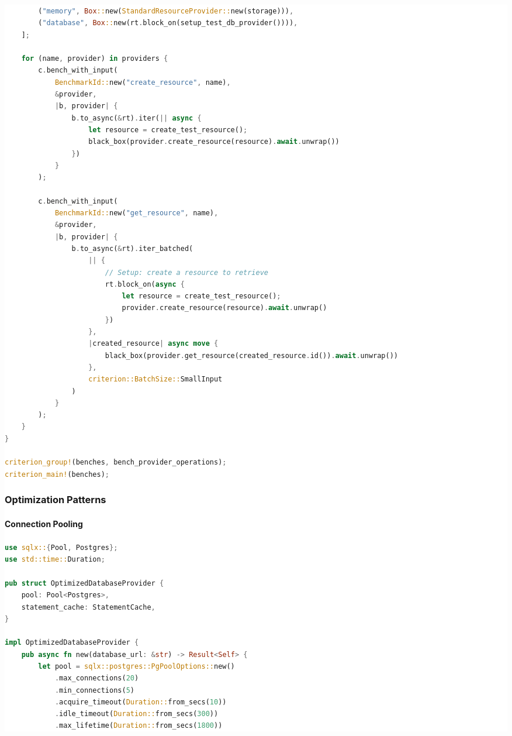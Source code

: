 ```rust
        ("memory", Box::new(StandardResourceProvider::new(storage))),
        ("database", Box::new(rt.block_on(setup_test_db_provider()))),
    ];
    
    for (name, provider) in providers {
        c.bench_with_input(
            BenchmarkId::new("create_resource", name),
            &provider,
            |b, provider| {
                b.to_async(&rt).iter(|| async {
                    let resource = create_test_resource();
                    black_box(provider.create_resource(resource).await.unwrap())
                })
            }
        );
        
        c.bench_with_input(
            BenchmarkId::new("get_resource", name),
            &provider,
            |b, provider| {
                b.to_async(&rt).iter_batched(
                    || {
                        // Setup: create a resource to retrieve
                        rt.block_on(async {
                            let resource = create_test_resource();
                            provider.create_resource(resource).await.unwrap()
                        })
                    },
                    |created_resource| async move {
                        black_box(provider.get_resource(created_resource.id()).await.unwrap())
                    },
                    criterion::BatchSize::SmallInput
                )
            }
        );
    }
}

criterion_group!(benches, bench_provider_operations);
criterion_main!(benches);
```

### Optimization Patterns

#### Connection Pooling

```rust
use sqlx::{Pool, Postgres};
use std::time::Duration;

pub struct OptimizedDatabaseProvider {
    pool: Pool<Postgres>,
    statement_cache: StatementCache,
}

impl OptimizedDatabaseProvider {
    pub async fn new(database_url: &str) -> Result<Self> {
        let pool = sqlx::postgres::PgPoolOptions::new()
            .max_connections(20)
            .min_connections(5)
            .acquire_timeout(Duration::from_secs(10))
            .idle_timeout(Duration::from_secs(300))
            .max_lifetime(Duration::from_secs(1800))
```